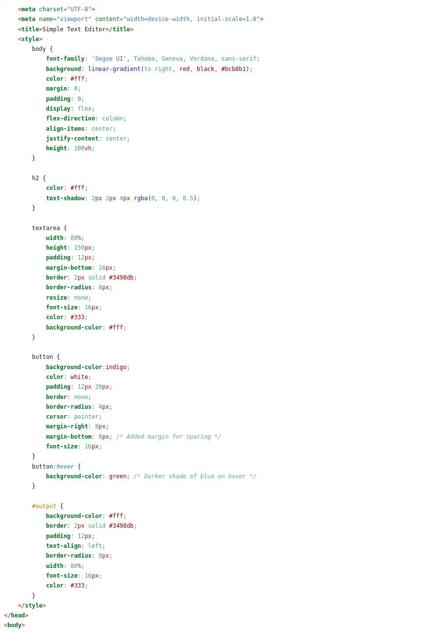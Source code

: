 ```html
    <meta charset="UTF-8">
    <meta name="viewport" content="width=device-width, initial-scale=1.0">
    <title>Simple Text Editor</title>
    <style>
        body {
            font-family: 'Segoe UI', Tahoma, Geneva, Verdana, sans-serif;
            background: linear-gradient(to right, red, black, #bcb8b1);
            color: #fff;
            margin: 0;
            padding: 0;
            display: flex;
            flex-direction: column;
            align-items: center;
            justify-content: center;
            height: 100vh;
        }

        h2 {
            color: #fff;
            text-shadow: 2px 2px 4px rgba(0, 0, 0, 0.5);
        }

        textarea {
            width: 80%;
            height: 150px;
            padding: 12px;
            margin-bottom: 16px;
            border: 2px solid #3498db;
            border-radius: 8px;
            resize: none;
            font-size: 16px;
            color: #333;
            background-color: #fff;
        }

        button {
            background-color:indigo;
            color: white;
            padding: 12px 20px;
            border: none;
            border-radius: 4px;
            cursor: pointer;
            margin-right: 8px;
            margin-bottom: 8px; /* Added margin for spacing */
            font-size: 16px;
        }
        button:hover {
            background-color: green; /* Darker shade of blue on hover */
        }

        #output {
            background-color: #fff;
            border: 2px solid #3498db;
            padding: 12px;
            text-align: left;
            border-radius: 8px;
            width: 80%;
            font-size: 16px;
            color: #333;
        }
    </style>
</head>
<body>
```